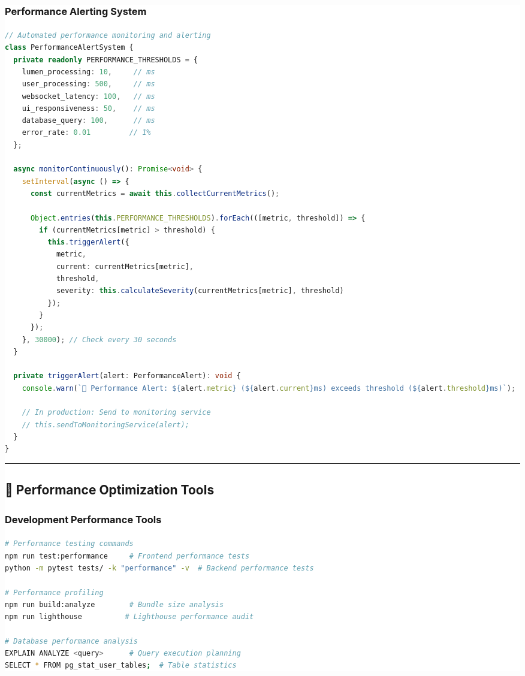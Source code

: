 ### Performance Alerting System

```typescript
// Automated performance monitoring and alerting
class PerformanceAlertSystem {
  private readonly PERFORMANCE_THRESHOLDS = {
    lumen_processing: 10,     // ms
    user_processing: 500,     // ms  
    websocket_latency: 100,   // ms
    ui_responsiveness: 50,    // ms
    database_query: 100,      // ms
    error_rate: 0.01         // 1%
  };
  
  async monitorContinuously(): Promise<void> {
    setInterval(async () => {
      const currentMetrics = await this.collectCurrentMetrics();
      
      Object.entries(this.PERFORMANCE_THRESHOLDS).forEach(([metric, threshold]) => {
        if (currentMetrics[metric] > threshold) {
          this.triggerAlert({
            metric,
            current: currentMetrics[metric],
            threshold,
            severity: this.calculateSeverity(currentMetrics[metric], threshold)
          });
        }
      });
    }, 30000); // Check every 30 seconds
  }
  
  private triggerAlert(alert: PerformanceAlert): void {
    console.warn(`🚨 Performance Alert: ${alert.metric} (${alert.current}ms) exceeds threshold (${alert.threshold}ms)`);
    
    // In production: Send to monitoring service
    // this.sendToMonitoringService(alert);
  }
}
```

---

## 🔧 Performance Optimization Tools

### Development Performance Tools

```bash
# Performance testing commands
npm run test:performance     # Frontend performance tests
python -m pytest tests/ -k "performance" -v  # Backend performance tests

# Performance profiling
npm run build:analyze        # Bundle size analysis
npm run lighthouse          # Lighthouse performance audit

# Database performance analysis
EXPLAIN ANALYZE <query>      # Query execution planning
SELECT * FROM pg_stat_user_tables;  # Table statistics
```
